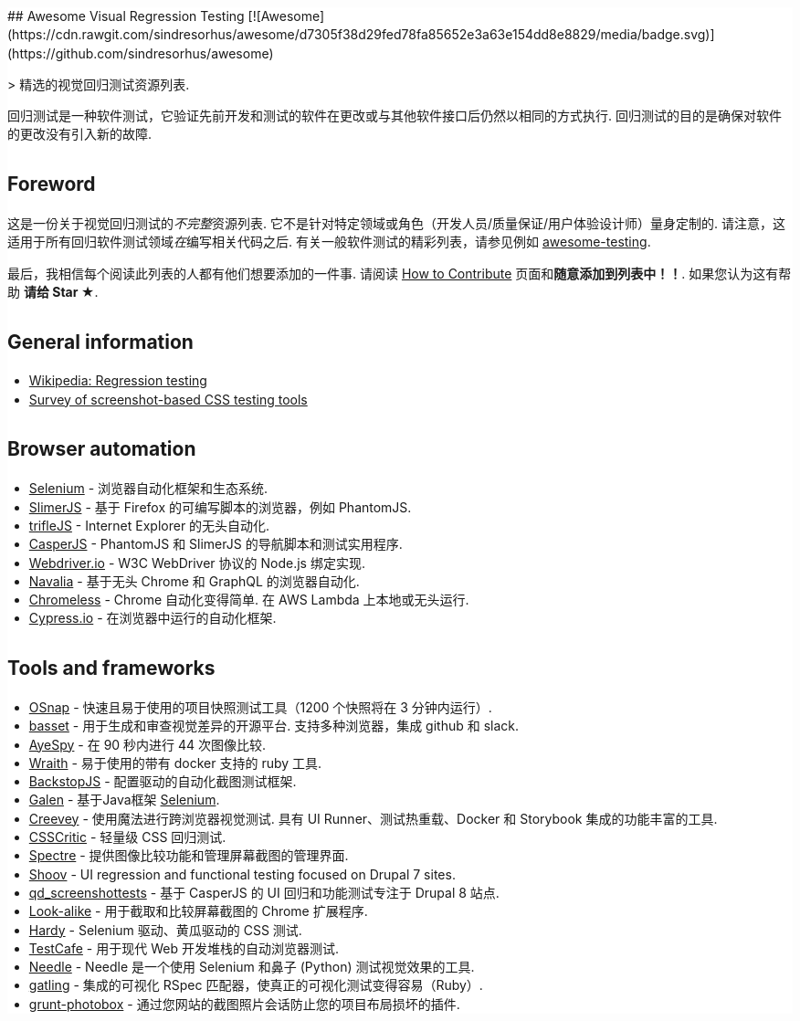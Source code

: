 <div class="github-widget" data-repo="mojoaxel/awesome-regression-testing"></div>
<script async src="https://pagead2.googlesyndication.com/pagead/js/adsbygoogle.js"></script><ins class="adsbygoogle" style="display:block" data-ad-client="ca-pub-6890694312814945" data-ad-slot="5473692530" data-ad-format="auto"  data-full-width-responsive="true"></ins><script>(adsbygoogle = window.adsbygoogle || []).push({});</script>
## Awesome Visual Regression Testing [![Awesome](https://cdn.rawgit.com/sindresorhus/awesome/d7305f38d29fed78fa85652e3a63e154dd8e8829/media/badge.svg)](https://github.com/sindresorhus/awesome)

&gt; 精选的视觉回归测试资源列表.

回归测试是一种软件测试，它验证先前开发和测试的软件在更改或与其他软件接口后仍然以相同的方式执行. 回归测试的目的是确保对软件的更改没有引入新的故障.

## Foreword

这是一份关于视觉回归测试的*不完整*资源列表. 它不是针对特定领域或角色（开发人员/质量保证/用户体验设计师）量身定制的. 请注意，这适用于所有回归软件测试领域*在*编写相关代码之后. 有关一般软件测试的精彩列表，请参见例如 [awesome-testing](https://github.com/TheJambo/awesome-testing).

最后，我相信每个阅读此列表的人都有他们想要添加的一件事. 请阅读 [How to Contribute](https://github.com/mojoaxel/awesome-regression-testing/blob/master/.github/CONTRIBUTING.md) 页面和**随意添加到列表中！！**. 如果您认为这有帮助 **请给 Star ★**.



## General information

- [Wikipedia: Regression testing](https://en.wikipedia.org/wiki/Regression_testing)
- [Survey of screenshot-based CSS testing tools](https://gist.github.com/cvrebert/adf91e429906a4d746cd)

## Browser automation

- [Selenium](https://github.com/SeleniumHQ/selenium) - 浏览器自动化框架和生态系统.
- [SlimerJS](https://github.com/laurentj/slimerjs) - 基于 Firefox 的可编写脚本的浏览器，例如 PhantomJS.
- [trifleJS](https://github.com/sdesalas/trifleJS) - Internet Explorer 的无头自动化.
- [CasperJS](https://github.com/casperjs/casperjs) - PhantomJS 和 SlimerJS 的导航脚本和测试实用程序.
- [Webdriver.io](https://github.com/webdriverio/webdriverio/) - W3C WebDriver 协议的 Node.js 绑定实现.
- [Navalia](https://github.com/joelgriffith/navalia) - 基于无头 Chrome 和 GraphQL 的浏览器自动化.
- [Chromeless](https://github.com/graphcool/chromeless)  - Chrome 自动化变得简单. 在 AWS Lambda 上本地或无头运行.
- [Cypress.io](https://www.cypress.io/) - 在浏览器中运行的自动化框架.

## Tools and frameworks

- [OSnap](https://github.com/eWert-Online/osnap) - 快速且易于使用的项目快照测试工具（1200 个快照将在 3 分钟内运行）.
- [basset](https://basset.io)  - 用于生成和审查视觉差异的开源平台. 支持多种浏览器，集成 github 和 slack.
- [AyeSpy](https://github.com/newsuk/ayespy) - 在 90 秒内进行 44 次图像比较.
- [Wraith](https://github.com/BBC-News/wraith) - 易于使用的带有 docker 支持的 ruby​​ 工具.
- [BackstopJS](https://github.com/garris/BackstopJS) - 配置驱动的自动化截图测试框架.
- [Galen](https://github.com/galenframework/galen) - 基于Java框架 [Selenium](https://github.com/SeleniumHQ/selenium).
- [Creevey](https://github.com/wKich/creevey)  - 使用魔法进行跨浏览器视觉测试. 具有 UI Runner、测试热重载、Docker 和 Storybook 集成的功能丰富的工具.
- [CSSCritic](https://github.com/cburgmer/csscritic) - 轻量级 CSS 回归测试.
- [Spectre](https://github.com/wearefriday/spectre) - 提供图像比较功能和管理屏幕截图的管理界面.
- [Shoov](https://github.com/shoov/shoov) - UI regression and functional testing focused on Drupal 7 sites.
- [qd_screenshottests](https://www.drupal.org/project/qd_screenshottests) - 基于 CasperJS 的 UI 回归和功能测试专注于 Drupal 8 站点.
- [Look-alike](https://github.com/kdzwinel/Look-alike) - 用于截取和比较屏幕截图的 Chrome 扩展程序.
- [Hardy](https://github.com/thingsinjars/Hardy) - Selenium 驱动、黄瓜驱动的 CSS 测试.
- [TestCafe](https://github.com/DevExpress/testcafe) - 用于现代 Web 开发堆栈的自动浏览器测试.
- [Needle](https://github.com/python-needle/needle) - Needle 是一个使用 Selenium 和鼻子 (Python) 测试视觉效果的工具.
- [gatling](https://github.com/gabrielrotbart/gatling) - 集成的可视化 RSpec 匹配器，使真正的可视化测试变得容易（Ruby）.
- [grunt-photobox](https://github.com/stefanjudis/grunt-photobox) - 通过您网站的截图照片会话防止您的项目布局损坏的插件.